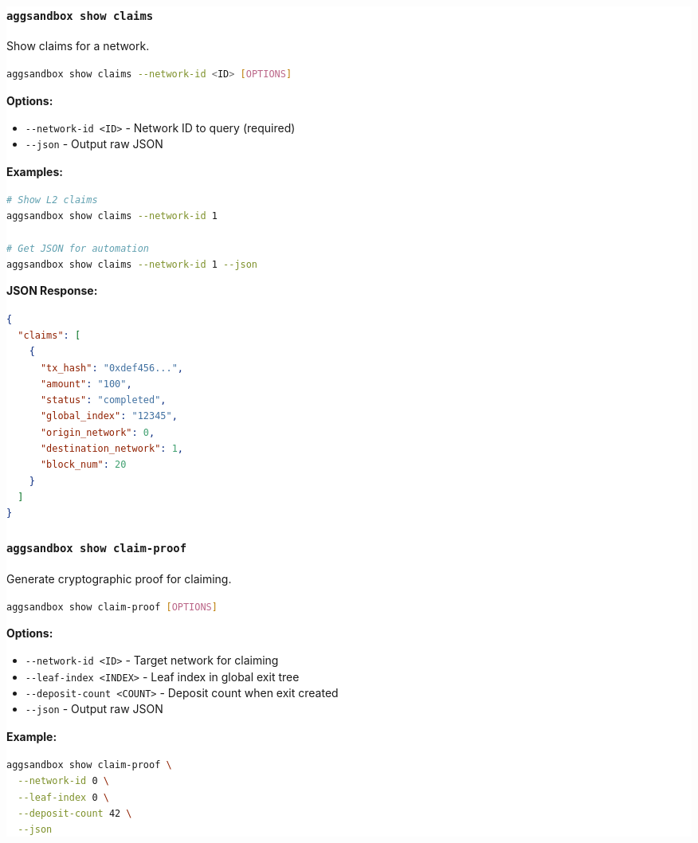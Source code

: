 ### `aggsandbox show claims`

Show claims for a network.

```bash
aggsandbox show claims --network-id <ID> [OPTIONS]
```

**Options:**

- `--network-id <ID>` - Network ID to query (required)
- `--json` - Output raw JSON

**Examples:**
```bash
# Show L2 claims
aggsandbox show claims --network-id 1

# Get JSON for automation
aggsandbox show claims --network-id 1 --json
```

**JSON Response:**
```json
{
  "claims": [
    {
      "tx_hash": "0xdef456...",
      "amount": "100",
      "status": "completed",
      "global_index": "12345",
      "origin_network": 0,
      "destination_network": 1,
      "block_num": 20
    }
  ]
}
```

### `aggsandbox show claim-proof`

Generate cryptographic proof for claiming.

```bash
aggsandbox show claim-proof [OPTIONS]
```

**Options:**

- `--network-id <ID>` - Target network for claiming
- `--leaf-index <INDEX>` - Leaf index in global exit tree
- `--deposit-count <COUNT>` - Deposit count when exit created
- `--json` - Output raw JSON

**Example:**
```bash
aggsandbox show claim-proof \
  --network-id 0 \
  --leaf-index 0 \
  --deposit-count 42 \
  --json
```
